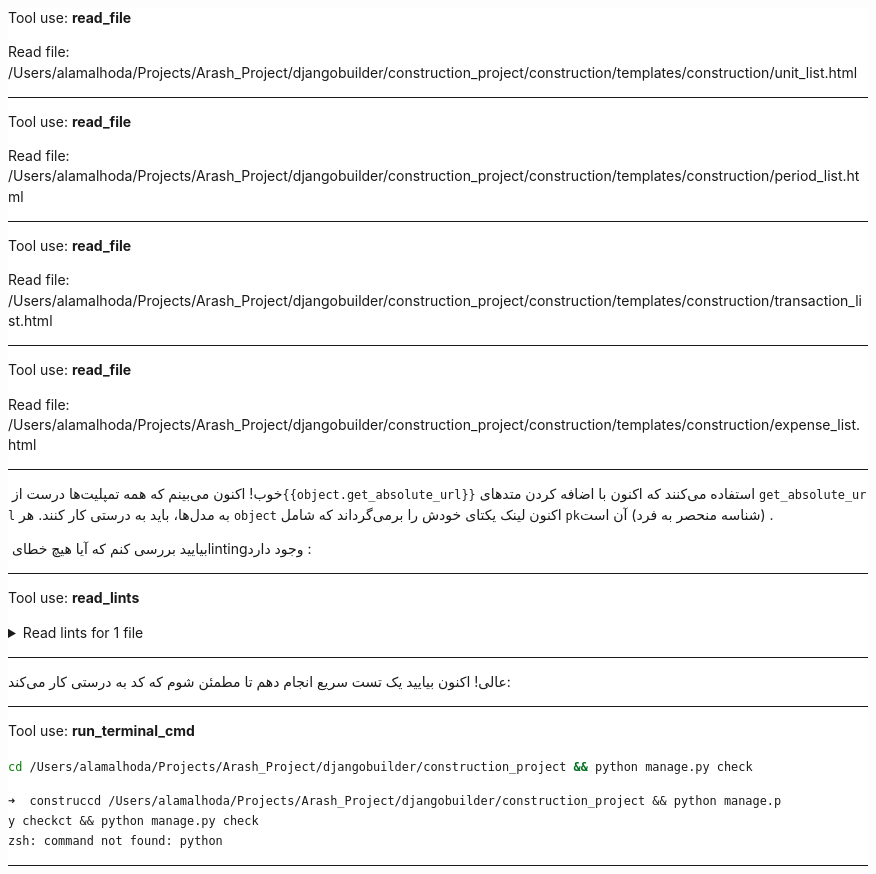 
Tool use: **read_file**

Read file: /Users/alamalhoda/Projects/Arash_Project/djangobuilder/construction_project/construction/templates/construction/unit_list.html

---

Tool use: **read_file**

Read file: /Users/alamalhoda/Projects/Arash_Project/djangobuilder/construction_project/construction/templates/construction/period_list.html

---

Tool use: **read_file**

Read file: /Users/alamalhoda/Projects/Arash_Project/djangobuilder/construction_project/construction/templates/construction/transaction_list.html

---

Tool use: **read_file**

Read file: /Users/alamalhoda/Projects/Arash_Project/djangobuilder/construction_project/construction/templates/construction/expense_list.html

---

خوب! اکنون می‌بینم که همه تمپلیت‌ها درست از ‏`{{object.get_absolute_url}}`‏ استفاده می‌کنند که اکنون با اضافه کردن متدهای ‏`get_absolute_url`‏ به مدل‌ها، باید به درستی کار کنند. هر ‏`object`‏ اکنون لینک یکتای خودش را برمی‌گرداند که شامل ‏`pk`‏ (شناسه منحصر به فرد) آن است.

بیایید بررسی کنم که آیا هیچ خطای ‏linting‏ وجود دارد:

---

Tool use: **read_lints**

<details><summary>Read lints for 1 file</summary></details>

---

عالی! اکنون بیایید یک تست سریع انجام دهم تا مطمئن شوم که کد به درستی کار می‌کند:

---

Tool use: **run_terminal_cmd**

```bash
cd /Users/alamalhoda/Projects/Arash_Project/djangobuilder/construction_project && python manage.py check
```

```
➜  construccd /Users/alamalhoda/Projects/Arash_Project/djangobuilder/construction_project && python manage.p
y checkct && python manage.py check
zsh: command not found: python
```

---